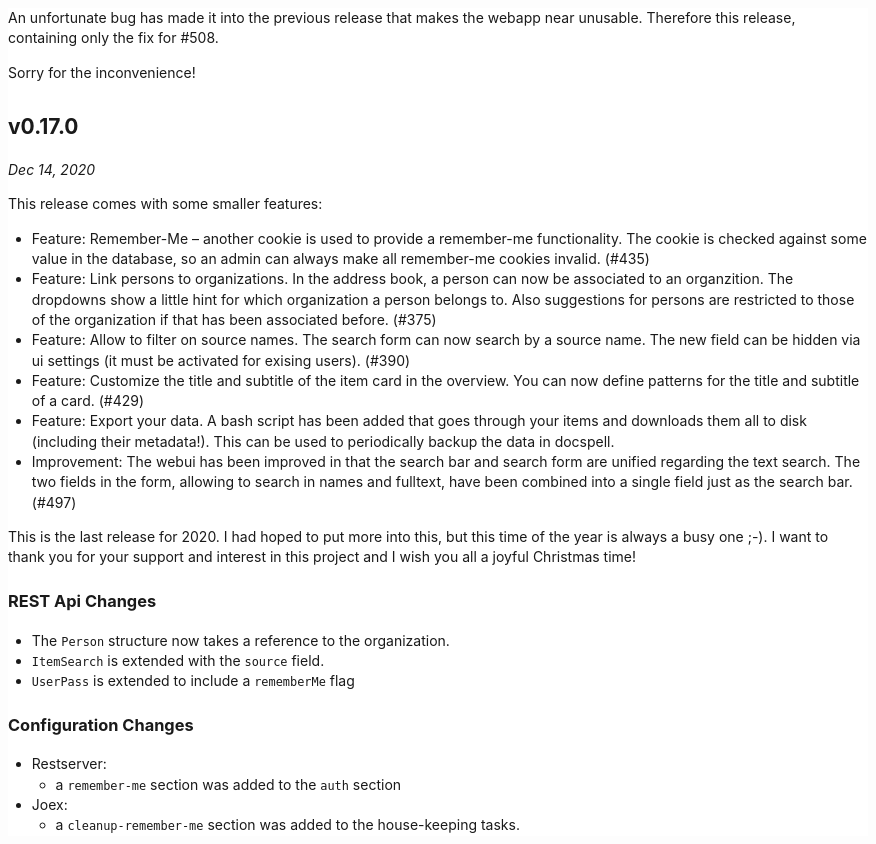 An unfortunate bug has made it into the previous release that makes
the webapp near unusable. Therefore this release, containing only the
fix for #508.

Sorry for the inconvenience!


## v0.17.0

*Dec 14, 2020*

This release comes with some smaller features:

- Feature: Remember-Me – another cookie is used to provide a
  remember-me functionality. The cookie is checked against some value
  in the database, so an admin can always make all remember-me cookies
  invalid. (#435)
- Feature: Link persons to organizations. In the address book, a
  person can now be associated to an organzition. The dropdowns show a
  little hint for which organization a person belongs to. Also
  suggestions for persons are restricted to those of the organization
  if that has been associated before. (#375)
- Feature: Allow to filter on source names. The search form can now
  search by a source name. The new field can be hidden via ui settings
  (it must be activated for exising users). (#390)
- Feature: Customize the title and subtitle of the item card in the
  overview. You can now define patterns for the title and subtitle of
  a card. (#429)
- Feature: Export your data. A bash script has been added that goes
  through your items and downloads them all to disk (including their
  metadata!). This can be used to periodically backup the data in
  docspell.
- Improvement: The webui has been improved in that the search bar and
  search form are unified regarding the text search. The two fields in
  the form, allowing to search in names and fulltext, have been
  combined into a single field just as the search bar. (#497)

This is the last release for 2020. I had hoped to put more into this,
but this time of the year is always a busy one ;-). I want to thank
you for your support and interest in this project and I wish you all a
joyful Christmas time!

### REST Api Changes

- The `Person` structure now takes a reference to the organization.
- `ItemSearch` is extended with the `source` field.
- `UserPass` is extended to include a `rememberMe` flag

### Configuration Changes

- Restserver:
  - a `remember-me` section was added to the `auth` section
- Joex:
  - a `cleanup-remember-me` section was added to the house-keeping
    tasks.
